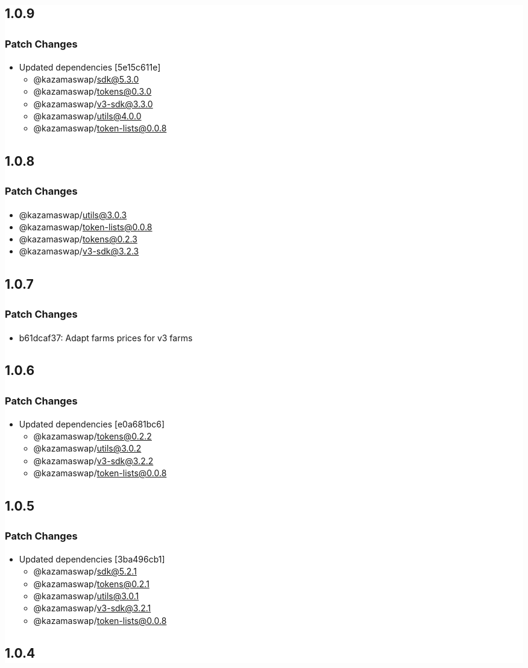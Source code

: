 ## 1.0.9

### Patch Changes

- Updated dependencies [5e15c611e]
  - @kazamaswap/sdk@5.3.0
  - @kazamaswap/tokens@0.3.0
  - @kazamaswap/v3-sdk@3.3.0
  - @kazamaswap/utils@4.0.0
  - @kazamaswap/token-lists@0.0.8

## 1.0.8

### Patch Changes

- @kazamaswap/utils@3.0.3
- @kazamaswap/token-lists@0.0.8
- @kazamaswap/tokens@0.2.3
- @kazamaswap/v3-sdk@3.2.3

## 1.0.7

### Patch Changes

- b61dcaf37: Adapt farms prices for v3 farms

## 1.0.6

### Patch Changes

- Updated dependencies [e0a681bc6]
  - @kazamaswap/tokens@0.2.2
  - @kazamaswap/utils@3.0.2
  - @kazamaswap/v3-sdk@3.2.2
  - @kazamaswap/token-lists@0.0.8

## 1.0.5

### Patch Changes

- Updated dependencies [3ba496cb1]
  - @kazamaswap/sdk@5.2.1
  - @kazamaswap/tokens@0.2.1
  - @kazamaswap/utils@3.0.1
  - @kazamaswap/v3-sdk@3.2.1
  - @kazamaswap/token-lists@0.0.8

## 1.0.4
